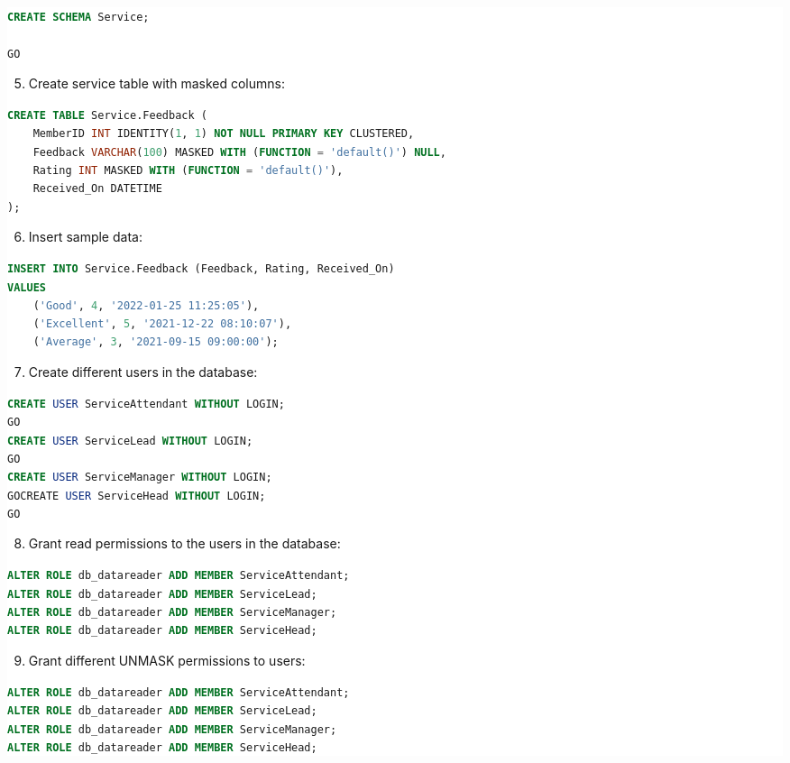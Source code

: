 ```sql
CREATE SCHEMA Service;

GO

```

5.  Create service table with masked columns:

```sql
CREATE TABLE Service.Feedback (
    MemberID INT IDENTITY(1, 1) NOT NULL PRIMARY KEY CLUSTERED,
    Feedback VARCHAR(100) MASKED WITH (FUNCTION = 'default()') NULL,
    Rating INT MASKED WITH (FUNCTION = 'default()'),
    Received_On DATETIME
);
```

6.  Insert sample data:

```sql
INSERT INTO Service.Feedback (Feedback, Rating, Received_On)
VALUES
    ('Good', 4, '2022-01-25 11:25:05'),
    ('Excellent', 5, '2021-12-22 08:10:07'),
    ('Average', 3, '2021-09-15 09:00:00');

```

7.  Create different users in the database:

```sql
CREATE USER ServiceAttendant WITHOUT LOGIN;
GO
CREATE USER ServiceLead WITHOUT LOGIN;
GO
CREATE USER ServiceManager WITHOUT LOGIN;
GOCREATE USER ServiceHead WITHOUT LOGIN;
GO

```

8.  Grant read permissions to the users in the database:

```sql
ALTER ROLE db_datareader ADD MEMBER ServiceAttendant;
ALTER ROLE db_datareader ADD MEMBER ServiceLead;
ALTER ROLE db_datareader ADD MEMBER ServiceManager;
ALTER ROLE db_datareader ADD MEMBER ServiceHead;
```

9.  Grant different UNMASK permissions to users:

```sql
ALTER ROLE db_datareader ADD MEMBER ServiceAttendant;
ALTER ROLE db_datareader ADD MEMBER ServiceLead;
ALTER ROLE db_datareader ADD MEMBER ServiceManager;
ALTER ROLE db_datareader ADD MEMBER ServiceHead;

```
